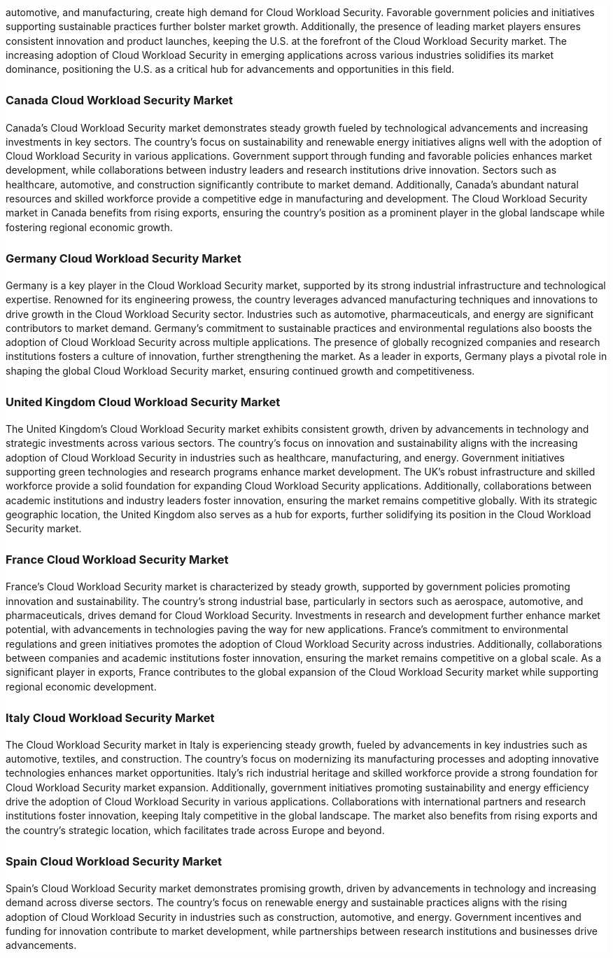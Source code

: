 automotive, and manufacturing, create high demand for Cloud Workload Security. Favorable government policies and initiatives supporting sustainable practices further bolster market growth. Additionally, the presence of leading market players ensures consistent innovation and product launches, keeping the U.S. at the forefront of the Cloud Workload Security market. The increasing adoption of Cloud Workload Security in emerging applications across various industries solidifies its market dominance, positioning the U.S. as a critical hub for advancements and opportunities in this field.</p><h3>Canada Cloud Workload Security Market</h3><p>Canada&rsquo;s Cloud Workload Security market demonstrates steady growth fueled by technological advancements and increasing investments in key sectors. The country&rsquo;s focus on sustainability and renewable energy initiatives aligns well with the adoption of Cloud Workload Security in various applications. Government support through funding and favorable policies enhances market development, while collaborations between industry leaders and research institutions drive innovation. Sectors such as healthcare, automotive, and construction significantly contribute to market demand. Additionally, Canada&rsquo;s abundant natural resources and skilled workforce provide a competitive edge in manufacturing and development. The Cloud Workload Security market in Canada benefits from rising exports, ensuring the country&rsquo;s position as a prominent player in the global landscape while fostering regional economic growth.</p><h3>Germany Cloud Workload Security Market</h3><p>Germany is a key player in the Cloud Workload Security market, supported by its strong industrial infrastructure and technological expertise. Renowned for its engineering prowess, the country leverages advanced manufacturing techniques and innovations to drive growth in the Cloud Workload Security sector. Industries such as automotive, pharmaceuticals, and energy are significant contributors to market demand. Germany&rsquo;s commitment to sustainable practices and environmental regulations also boosts the adoption of Cloud Workload Security across multiple applications. The presence of globally recognized companies and research institutions fosters a culture of innovation, further strengthening the market. As a leader in exports, Germany plays a pivotal role in shaping the global Cloud Workload Security market, ensuring continued growth and competitiveness.</p><h3>United Kingdom Cloud Workload Security Market</h3><p>The United Kingdom&rsquo;s Cloud Workload Security market exhibits consistent growth, driven by advancements in technology and strategic investments across various sectors. The country&rsquo;s focus on innovation and sustainability aligns with the increasing adoption of Cloud Workload Security in industries such as healthcare, manufacturing, and energy. Government initiatives supporting green technologies and research programs enhance market development. The UK&rsquo;s robust infrastructure and skilled workforce provide a solid foundation for expanding Cloud Workload Security applications. Additionally, collaborations between academic institutions and industry leaders foster innovation, ensuring the market remains competitive globally. With its strategic geographic location, the United Kingdom also serves as a hub for exports, further solidifying its position in the Cloud Workload Security market.</p><h3>France Cloud Workload Security Market</h3><p>France&rsquo;s Cloud Workload Security market is characterized by steady growth, supported by government policies promoting innovation and sustainability. The country&rsquo;s strong industrial base, particularly in sectors such as aerospace, automotive, and pharmaceuticals, drives demand for Cloud Workload Security. Investments in research and development further enhance market potential, with advancements in technologies paving the way for new applications. France&rsquo;s commitment to environmental regulations and green initiatives promotes the adoption of Cloud Workload Security across industries. Additionally, collaborations between companies and academic institutions foster innovation, ensuring the market remains competitive on a global scale. As a significant player in exports, France contributes to the global expansion of the Cloud Workload Security market while supporting regional economic development.</p><h3>Italy Cloud Workload Security Market</h3><p>The Cloud Workload Security market in Italy is experiencing steady growth, fueled by advancements in key industries such as automotive, textiles, and construction. The country&rsquo;s focus on modernizing its manufacturing processes and adopting innovative technologies enhances market opportunities. Italy&rsquo;s rich industrial heritage and skilled workforce provide a strong foundation for Cloud Workload Security market expansion. Additionally, government initiatives promoting sustainability and energy efficiency drive the adoption of Cloud Workload Security in various applications. Collaborations with international partners and research institutions foster innovation, keeping Italy competitive in the global landscape. The market also benefits from rising exports and the country&rsquo;s strategic location, which facilitates trade across Europe and beyond.</p><h3>Spain Cloud Workload Security Market</h3><p>Spain&rsquo;s Cloud Workload Security market demonstrates promising growth, driven by advancements in technology and increasing demand across diverse sectors. The country&rsquo;s focus on renewable energy and sustainable practices aligns with the rising adoption of Cloud Workload Security in industries such as construction, automotive, and energy. Government incentives and funding for innovation contribute to market development, while partnerships between research institutions and businesses drive advancements.